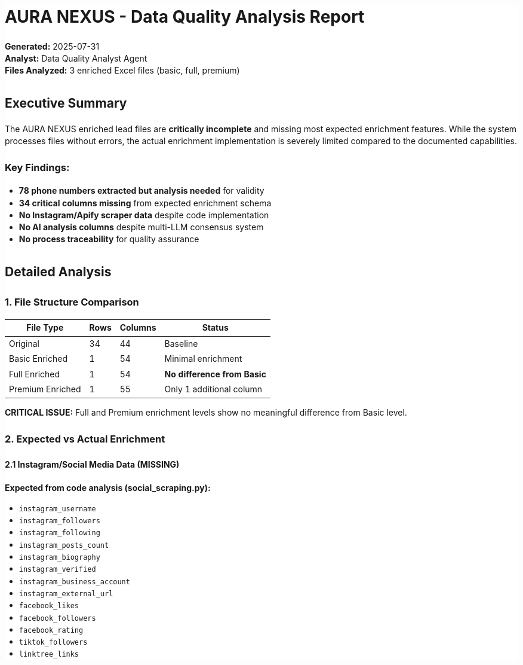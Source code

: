 # AURA NEXUS - Data Quality Analysis Report

**Generated:** 2025-07-31  
**Analyst:** Data Quality Analyst Agent  
**Files Analyzed:** 3 enriched Excel files (basic, full, premium)

## Executive Summary

The AURA NEXUS enriched lead files are **critically incomplete** and missing most expected enrichment features. While the system processes files without errors, the actual enrichment implementation is severely limited compared to the documented capabilities.

### Key Findings:
- **78 phone numbers extracted but analysis needed** for validity
- **34 critical columns missing** from expected enrichment schema
- **No Instagram/Apify scraper data** despite code implementation
- **No AI analysis columns** despite multi-LLM consensus system
- **No process traceability** for quality assurance

## Detailed Analysis

### 1. File Structure Comparison

| File Type | Rows | Columns | Status |
|-----------|------|---------|--------|
| Original | 34 | 44 | Baseline |
| Basic Enriched | 1 | 54 | Minimal enrichment |
| Full Enriched | 1 | 54 | **No difference from Basic** |
| Premium Enriched | 1 | 55 | Only 1 additional column |

**CRITICAL ISSUE:** Full and Premium enrichment levels show no meaningful difference from Basic level.

### 2. Expected vs Actual Enrichment

#### 2.1 Instagram/Social Media Data (MISSING)
**Expected from code analysis (social_scraping.py):**
- `instagram_username`
- `instagram_followers` 
- `instagram_following`
- `instagram_posts_count`
- `instagram_biography`
- `instagram_verified`
- `instagram_business_account`
- `instagram_external_url`
- `facebook_likes`
- `facebook_followers`
- `facebook_rating`
- `tiktok_followers`
- `linktree_links`
